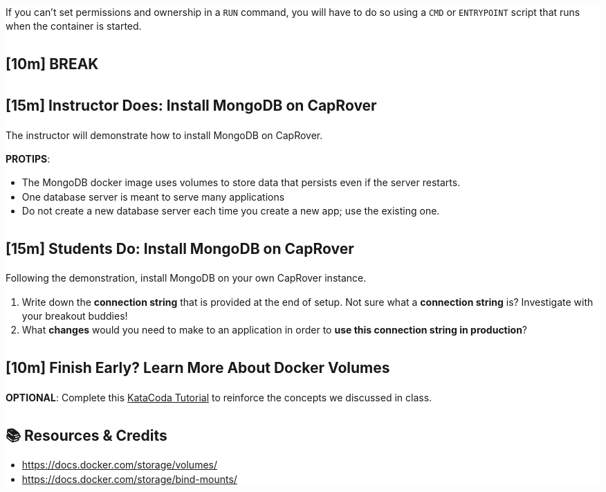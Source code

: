 If you can’t set permissions and ownership in a `RUN` command, you will have to do so using a `CMD` or `ENTRYPOINT` script that runs when the container is started.



## [**10m**] BREAK



## [**15m**] Instructor Does: Install MongoDB on CapRover

The instructor will demonstrate how to install MongoDB on CapRover.

**PROTIPS**:

- The MongoDB docker image uses volumes to store data that persists even if the server restarts.
- One database server is meant to serve many applications
- Do not create a new database server each time you create a new app; use the existing one.



## [**15m**] Students Do: Install MongoDB on CapRover

Following the demonstration, install MongoDB on your own CapRover instance.

1. Write down the **connection string** that is provided at the end of setup. Not sure what a **connection string** is? Investigate with your breakout buddies!
1. What **changes** would you need to make to an application in order to **use this connection string in production**?



## [**10m**] Finish Early? Learn More About Docker Volumes

**OPTIONAL**: Complete this [KataCoda Tutorial](https://www.katacoda.com/courses/docker/persisting-data-using-volumes) to reinforce the concepts we discussed in class.




## 📚 Resources & Credits

- https://docs.docker.com/storage/volumes/
- https://docs.docker.com/storage/bind-mounts/
